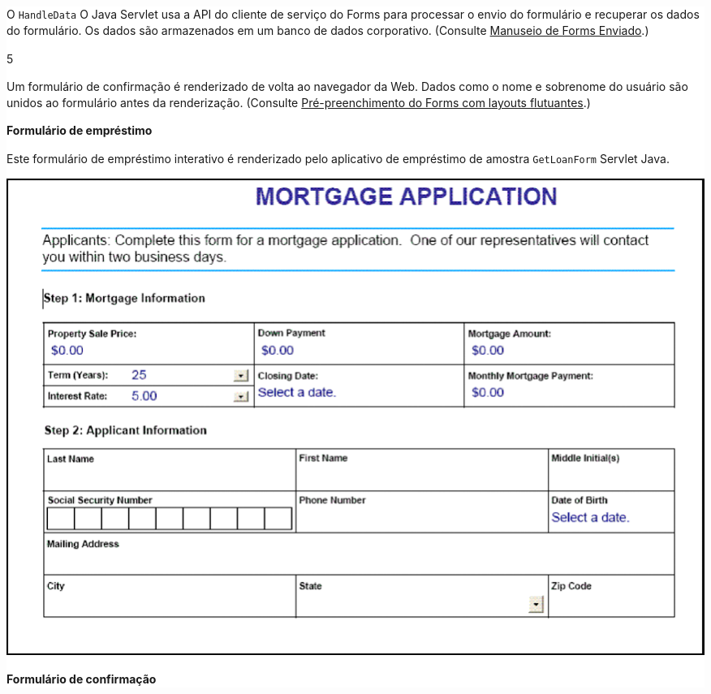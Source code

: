    <td><p>O <code>HandleData</code> O Java Servlet usa a API do cliente de serviço do Forms para processar o envio do formulário e recuperar os dados do formulário. Os dados são armazenados em um banco de dados corporativo. (Consulte <a href="/help/forms/developing/handling-submitted-forms.md#handling-submitted-forms">Manuseio de Forms Enviado</a>.)</p></td> 
  </tr> 
  <tr> 
   <td><p>5</p></td> 
   <td><p>Um formulário de confirmação é renderizado de volta ao navegador da Web. Dados como o nome e sobrenome do usuário são unidos ao formulário antes da renderização. (Consulte <a href="/help/forms/developing/prepopulating-forms-flowable-layouts.md">Pré-preenchimento do Forms com layouts flutuantes</a>.)</p></td> 
  </tr> 
 </tbody> 
</table>

**Formulário de empréstimo**

Este formulário de empréstimo interativo é renderizado pelo aplicativo de empréstimo de amostra `GetLoanForm` Servlet Java.

![ri_ri_loanform](assets/ri_ri_loanform.png)

**Formulário de confirmação**
